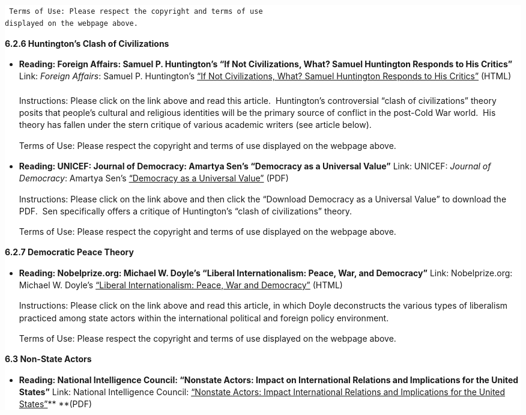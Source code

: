      Terms of Use: Please respect the copyright and terms of use
    displayed on the webpage above.

**6.2.6 Huntington’s Clash of Civilizations** <span id="6.2.6"></span> 
-   **Reading: Foreign Affairs: Samuel P. Huntington’s “If Not
    Civilizations, What? Samuel Huntington Responds to His Critics”**
    Link: *Foreign Affairs*: Samuel P. Huntington’s [“If Not
    Civilizations, What? Samuel Huntington Responds to His
    Critics”](http://www.foreignaffairs.com/articles/49414/samuel-p-huntington/if-not-civilizations-what-samuel-huntington-responds-to-his-crit) (HTML)  
        
     Instructions: Please click on the link above and read this article.
     Huntington’s controversial “clash of civilizations” theory posits
    that people’s cultural and religious identities will be the primary
    source of conflict in the post-Cold War world.  His theory has
    fallen under the stern critique of various academic writers (see
    article below).  
      
     Terms of Use: Please respect the copyright and terms of use
    displayed on the webpage above.

-   **Reading: UNICEF: Journal of Democracy: Amartya Sen’s “Democracy as
    a Universal Value”**
    Link: UNICEF: *Journal of Democracy*: Amartya Sen’s [“Democracy as a
    Universal
    Value”](http://docs.rapidlibrary.com/document.php?file=260053&desc=Sen-+Democracy+as+a+Universal+Value+.pdf) (PDF)  
      
     Instructions: Please click on the link above and then click the
    “Download Democracy as a Universal Value” to download the PDF.  Sen
    specifically offers a critique of Huntington’s “clash of
    civilizations” theory.  
      
     Terms of Use: Please respect the copyright and terms of use
    displayed on the webpage above.

**6.2.7 Democratic Peace Theory** <span id="6.2.7"></span> 
-   **Reading: Nobelprize.org: Michael W. Doyle’s “Liberal
    Internationalism: Peace, War, and Democracy”**
    Link: Nobelprize.org: Michael W. Doyle’s [“Liberal Internationalism:
    Peace, War and
    Democracy”](http://nobelprize.org/nobel_prizes/peace/articles/doyle/) (HTML)  
      
     Instructions: Please click on the link above and read this article,
    in which Doyle deconstructs the various types of liberalism
    practiced among state actors within the international political and
    foreign policy environment.  
      
     Terms of Use: Please respect the copyright and terms of use
    displayed on the webpage above.

**6.3 Non-State Actors** <span id="6.3"></span> 
-   **Reading: National Intelligence Council: “Nonstate Actors: Impact
    on International Relations and Implications for the United States”**
    Link: National Intelligence Council: [“Nonstate Actors: Impact
    International Relations and Implications for the United
    States”](http://www.fas.org/irp/nic/)** **(PDF)  
      